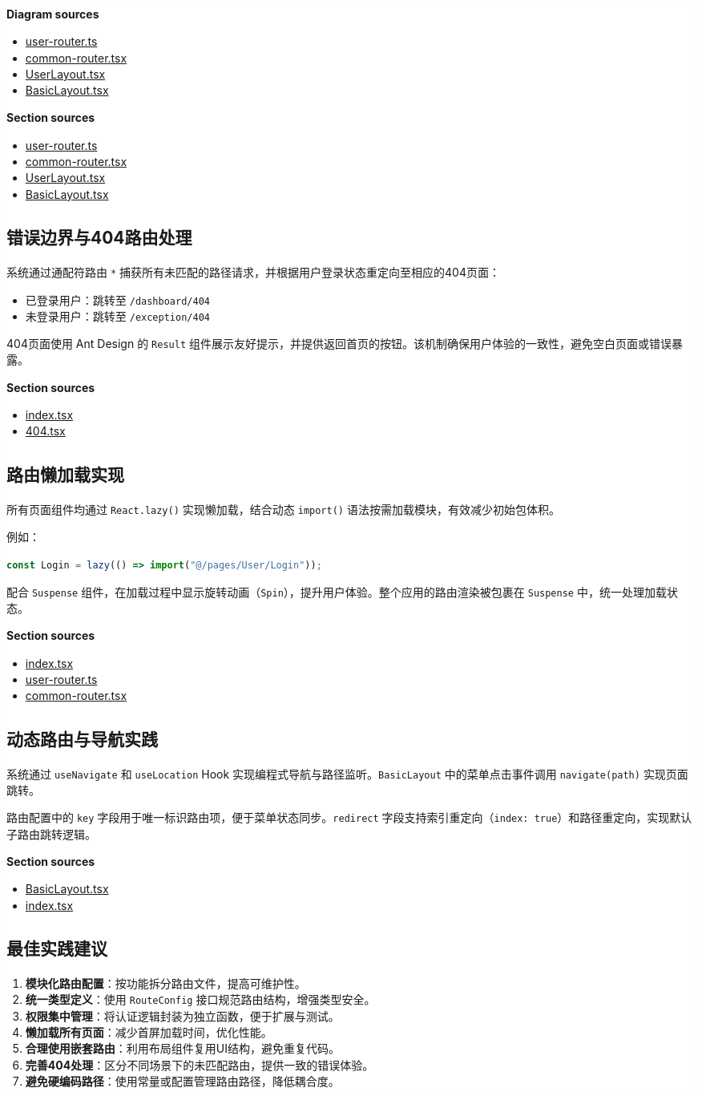 **Diagram sources**  
- [user-router.ts](file://src/routes/user-router.ts#L1-L25)
- [common-router.tsx](file://src/routes/common-router.tsx#L1-L54)
- [UserLayout.tsx](file://src/layout/UserLayout.tsx#L1-L8)
- [BasicLayout.tsx](file://src/layout/BasicLayout.tsx#L1-L224)

**Section sources**  
- [user-router.ts](file://src/routes/user-router.ts#L1-L25)
- [common-router.tsx](file://src/routes/common-router.tsx#L1-L54)
- [UserLayout.tsx](file://src/layout/UserLayout.tsx#L1-L8)
- [BasicLayout.tsx](file://src/layout/BasicLayout.tsx#L1-L224)

## 错误边界与404路由处理
系统通过通配符路由 `*` 捕获所有未匹配的路径请求，并根据用户登录状态重定向至相应的404页面：

- 已登录用户：跳转至 `/dashboard/404`
- 未登录用户：跳转至 `/exception/404`

404页面使用 Ant Design 的 `Result` 组件展示友好提示，并提供返回首页的按钮。该机制确保用户体验的一致性，避免空白页面或错误暴露。

**Section sources**  
- [index.tsx](file://src/routes/index.tsx#L115-L125)
- [404.tsx](file://src/pages/Exception/404.tsx#L1-L23)

## 路由懒加载实现
所有页面组件均通过 `React.lazy()` 实现懒加载，结合动态 `import()` 语法按需加载模块，有效减少初始包体积。

例如：
```ts
const Login = lazy(() => import("@/pages/User/Login"));
```

配合 `Suspense` 组件，在加载过程中显示旋转动画（`Spin`），提升用户体验。整个应用的路由渲染被包裹在 `Suspense` 中，统一处理加载状态。

**Section sources**  
- [index.tsx](file://src/routes/index.tsx#L1-L127)
- [user-router.ts](file://src/routes/user-router.ts#L1-L25)
- [common-router.tsx](file://src/routes/common-router.tsx#L1-L54)

## 动态路由与导航实践
系统通过 `useNavigate` 和 `useLocation` Hook 实现编程式导航与路径监听。`BasicLayout` 中的菜单点击事件调用 `navigate(path)` 实现页面跳转。

路由配置中的 `key` 字段用于唯一标识路由项，便于菜单状态同步。`redirect` 字段支持索引重定向（`index: true`）和路径重定向，实现默认子路由跳转逻辑。

**Section sources**  
- [BasicLayout.tsx](file://src/layout/BasicLayout.tsx#L1-L224)
- [index.tsx](file://src/routes/index.tsx#L1-L127)

## 最佳实践建议
1. **模块化路由配置**：按功能拆分路由文件，提高可维护性。
2. **统一类型定义**：使用 `RouteConfig` 接口规范路由结构，增强类型安全。
3. **权限集中管理**：将认证逻辑封装为独立函数，便于扩展与测试。
4. **懒加载所有页面**：减少首屏加载时间，优化性能。
5. **合理使用嵌套路由**：利用布局组件复用UI结构，避免重复代码。
6. **完善404处理**：区分不同场景下的未匹配路由，提供一致的错误体验。
7. **避免硬编码路径**：使用常量或配置管理路由路径，降低耦合度。
